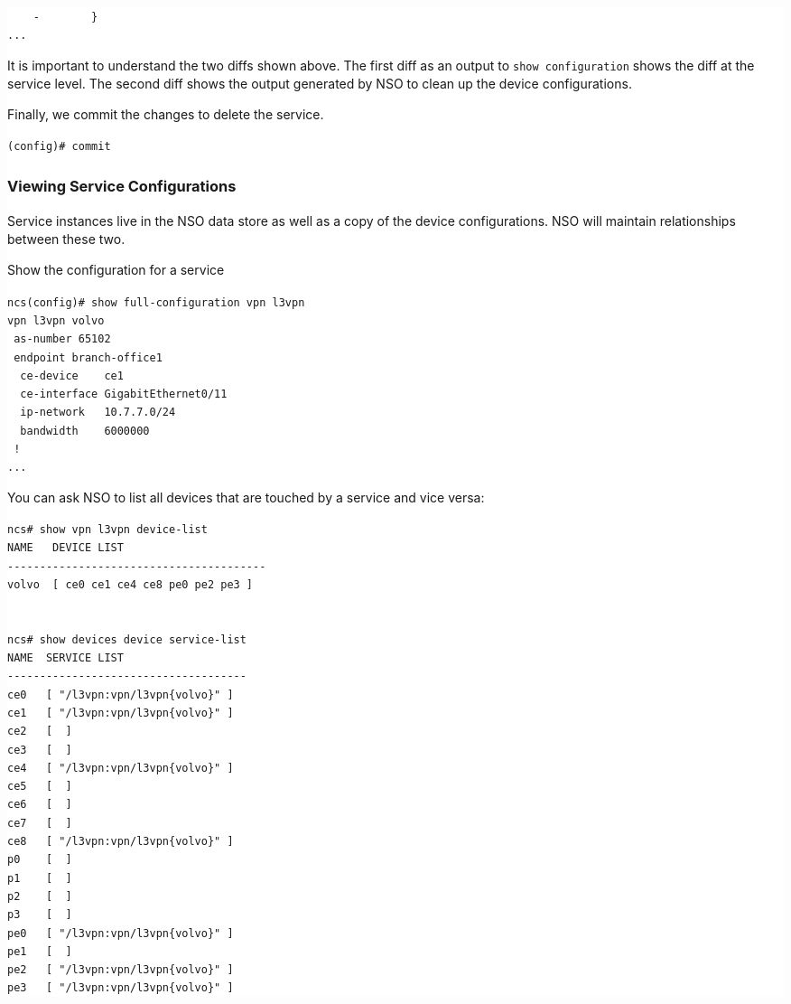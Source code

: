```cli
    -        }
...
```

It is important to understand the two diffs shown above. The first diff as an output to `show configuration` shows the diff at the service level. The second diff shows the output generated by NSO to clean up the device configurations.

Finally, we commit the changes to delete the service.

```
(config)# commit
```

### Viewing Service Configurations <a href="#d5e819" id="d5e819"></a>

Service instances live in the NSO data store as well as a copy of the device configurations. NSO will maintain relationships between these two.

Show the configuration for a service

```cli
ncs(config)# show full-configuration vpn l3vpn
vpn l3vpn volvo
 as-number 65102
 endpoint branch-office1
  ce-device    ce1
  ce-interface GigabitEthernet0/11
  ip-network   10.7.7.0/24
  bandwidth    6000000
 !
...
```

You can ask NSO to list all devices that are touched by a service and vice versa:

```cli
ncs# show vpn l3vpn device-list
NAME   DEVICE LIST
----------------------------------------
volvo  [ ce0 ce1 ce4 ce8 pe0 pe2 pe3 ]


ncs# show devices device service-list
NAME  SERVICE LIST
-------------------------------------
ce0   [ "/l3vpn:vpn/l3vpn{volvo}" ]
ce1   [ "/l3vpn:vpn/l3vpn{volvo}" ]
ce2   [  ]
ce3   [  ]
ce4   [ "/l3vpn:vpn/l3vpn{volvo}" ]
ce5   [  ]
ce6   [  ]
ce7   [  ]
ce8   [ "/l3vpn:vpn/l3vpn{volvo}" ]
p0    [  ]
p1    [  ]
p2    [  ]
p3    [  ]
pe0   [ "/l3vpn:vpn/l3vpn{volvo}" ]
pe1   [  ]
pe2   [ "/l3vpn:vpn/l3vpn{volvo}" ]
pe3   [ "/l3vpn:vpn/l3vpn{volvo}" ]
```
